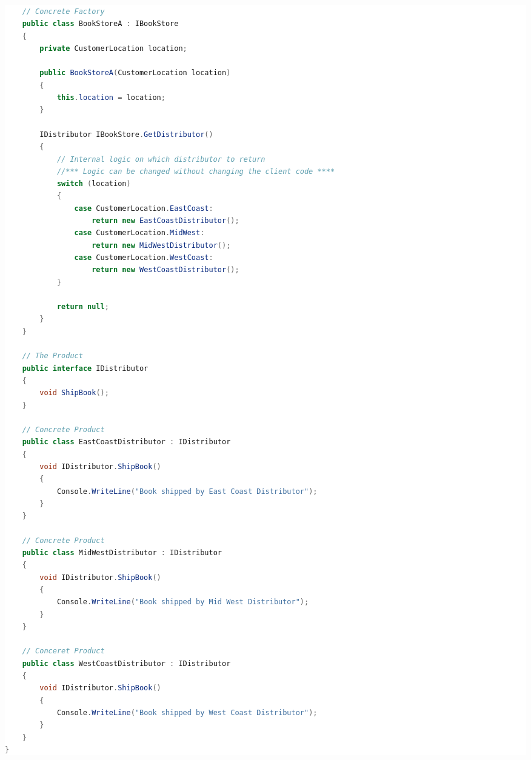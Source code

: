 ```csharp
    // Concrete Factory
    public class BookStoreA : IBookStore
    {
        private CustomerLocation location;

        public BookStoreA(CustomerLocation location)
        {
            this.location = location;
        }

        IDistributor IBookStore.GetDistributor()
        {
            // Internal logic on which distributor to return
            //*** Logic can be changed without changing the client code ****
            switch (location)
            {
                case CustomerLocation.EastCoast:
                    return new EastCoastDistributor();
                case CustomerLocation.MidWest:
                    return new MidWestDistributor();
                case CustomerLocation.WestCoast:
                    return new WestCoastDistributor();
            }

            return null;
        }
    }

    // The Product
    public interface IDistributor
    {
        void ShipBook();
    }

    // Concrete Product
    public class EastCoastDistributor : IDistributor
    {
        void IDistributor.ShipBook()
        {
            Console.WriteLine("Book shipped by East Coast Distributor");
        }
    }

    // Concrete Product
    public class MidWestDistributor : IDistributor
    {
        void IDistributor.ShipBook()
        {
            Console.WriteLine("Book shipped by Mid West Distributor");
        }
    }

    // Conceret Product
    public class WestCoastDistributor : IDistributor
    {
        void IDistributor.ShipBook()
        {
            Console.WriteLine("Book shipped by West Coast Distributor");
        }
    }
}
```
